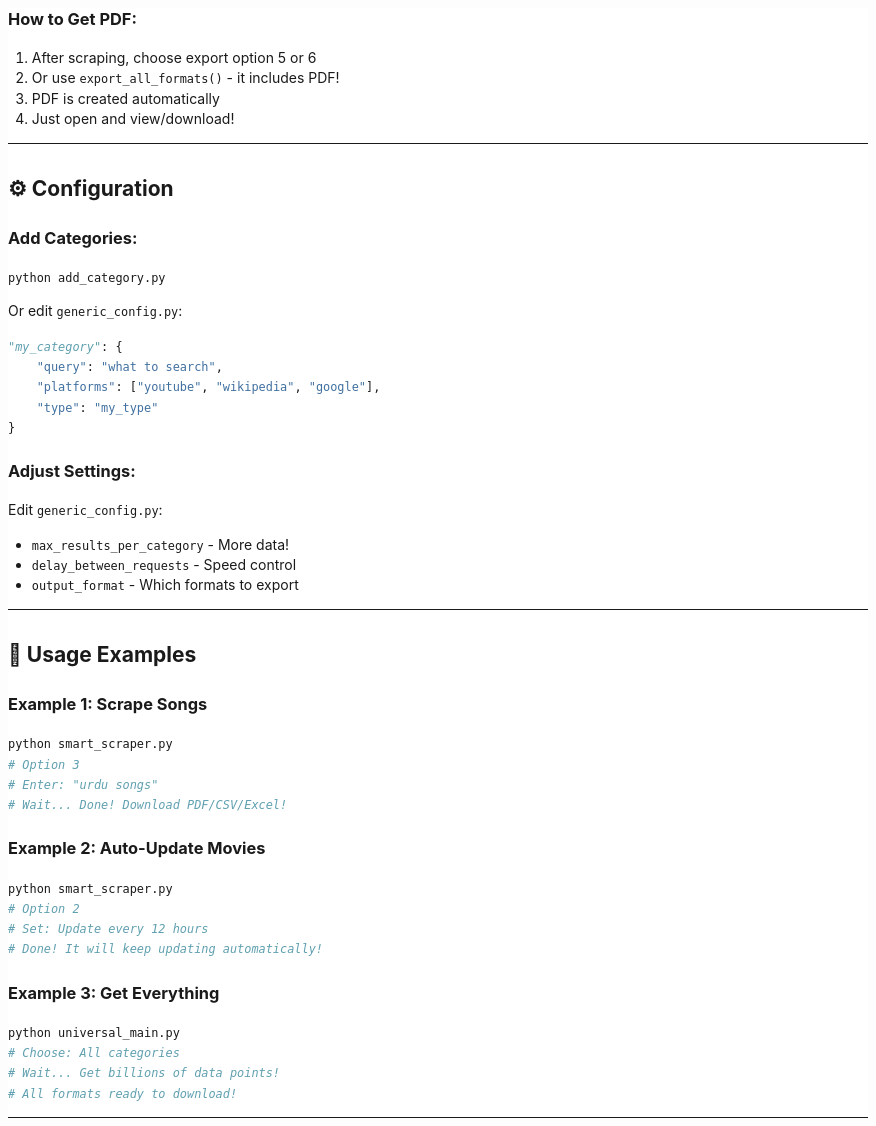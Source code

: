 ### How to Get PDF:
1. After scraping, choose export option 5 or 6
2. Or use `export_all_formats()` - it includes PDF!
3. PDF is created automatically
4. Just open and view/download!

---

## ⚙️ Configuration

### Add Categories:
```bash
python add_category.py
```

Or edit `generic_config.py`:
```python
"my_category": {
    "query": "what to search",
    "platforms": ["youtube", "wikipedia", "google"],
    "type": "my_type"
}
```

### Adjust Settings:
Edit `generic_config.py`:
- `max_results_per_category` - More data!
- `delay_between_requests` - Speed control
- `output_format` - Which formats to export

---

## 🚀 Usage Examples

### Example 1: Scrape Songs
```bash
python smart_scraper.py
# Option 3
# Enter: "urdu songs"
# Wait... Done! Download PDF/CSV/Excel!
```

### Example 2: Auto-Update Movies
```bash
python smart_scraper.py
# Option 2
# Set: Update every 12 hours
# Done! It will keep updating automatically!
```

### Example 3: Get Everything
```bash
python universal_main.py
# Choose: All categories
# Wait... Get billions of data points!
# All formats ready to download!
```

---